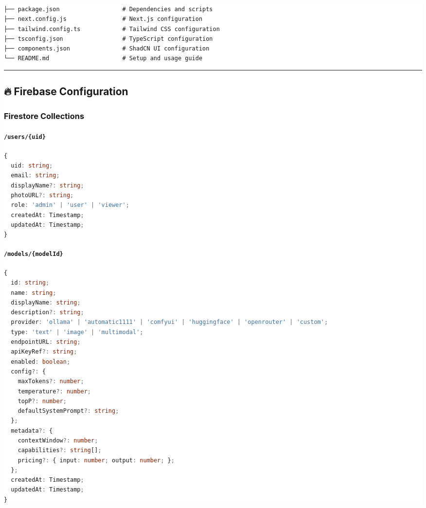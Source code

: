 ```
├── package.json                  # Dependencies and scripts
├── next.config.js                # Next.js configuration
├── tailwind.config.ts            # Tailwind CSS configuration
├── tsconfig.json                 # TypeScript configuration
├── components.json               # ShadCN UI configuration
└── README.md                     # Setup and usage guide
```

---

## 🔥 Firebase Configuration

### Firestore Collections

#### `/users/{uid}`
```typescript
{
  uid: string;
  email: string;
  displayName?: string;
  photoURL?: string;
  role: 'admin' | 'user' | 'viewer';
  createdAt: Timestamp;
  updatedAt: Timestamp;
}
```

#### `/models/{modelId}`
```typescript
{
  id: string;
  name: string;
  displayName: string;
  description?: string;
  provider: 'ollama' | 'automatic1111' | 'comfyui' | 'huggingface' | 'openrouter' | 'custom';
  type: 'text' | 'image' | 'multimodal';
  endpointURL: string;
  apiKeyRef?: string;
  enabled: boolean;
  config?: {
    maxTokens?: number;
    temperature?: number;
    topP?: number;
    defaultSystemPrompt?: string;
  };
  metadata?: {
    contextWindow?: number;
    capabilities?: string[];
    pricing?: { input: number; output: number; };
  };
  createdAt: Timestamp;
  updatedAt: Timestamp;
}
```
